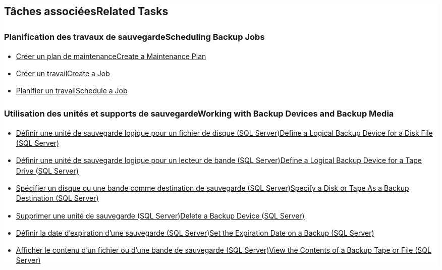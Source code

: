 ##  <a name="related-tasks"></a><a name="RelatedTasks"></a> <span data-ttu-id="c4839-223">Tâches associées</span><span class="sxs-lookup"><span data-stu-id="c4839-223">Related Tasks</span></span>  
  
### <a name="scheduling-backup-jobs"></a><span data-ttu-id="c4839-224">Planification des travaux de sauvegarde</span><span class="sxs-lookup"><span data-stu-id="c4839-224">Scheduling Backup Jobs</span></span>  
  
-   [<span data-ttu-id="c4839-225">Créer un plan de maintenance</span><span class="sxs-lookup"><span data-stu-id="c4839-225">Create a Maintenance Plan</span></span>](../maintenance-plans/create-a-maintenance-plan.md)  
  
-   [<span data-ttu-id="c4839-226">Créer un travail</span><span class="sxs-lookup"><span data-stu-id="c4839-226">Create a Job</span></span>](../../ssms/agent/create-a-job.md)  
  
-   [<span data-ttu-id="c4839-227">Planifier un travail</span><span class="sxs-lookup"><span data-stu-id="c4839-227">Schedule a Job</span></span>](../../ssms/agent/schedule-a-job.md)  
  
### <a name="working-with-backup-devices-and-backup-media"></a><span data-ttu-id="c4839-228">Utilisation des unités et supports de sauvegarde</span><span class="sxs-lookup"><span data-stu-id="c4839-228">Working with Backup Devices and Backup Media</span></span>  
  
-   [<span data-ttu-id="c4839-229">Définir une unité de sauvegarde logique pour un fichier de disque &#40;SQL Server&#41;</span><span class="sxs-lookup"><span data-stu-id="c4839-229">Define a Logical Backup Device for a Disk File &#40;SQL Server&#41;</span></span>](define-a-logical-backup-device-for-a-disk-file-sql-server.md)  
  
-   [<span data-ttu-id="c4839-230">Définir une unité de sauvegarde logique pour un lecteur de bande &#40;SQL Server&#41;</span><span class="sxs-lookup"><span data-stu-id="c4839-230">Define a Logical Backup Device for a Tape Drive &#40;SQL Server&#41;</span></span>](define-a-logical-backup-device-for-a-tape-drive-sql-server.md)  
  
-   [<span data-ttu-id="c4839-231">Spécifier un disque ou une bande comme destination de sauvegarde &#40;SQL Server&#41;</span><span class="sxs-lookup"><span data-stu-id="c4839-231">Specify a Disk or Tape As a Backup Destination &#40;SQL Server&#41;</span></span>](specify-a-disk-or-tape-as-a-backup-destination-sql-server.md)  
  
-   [<span data-ttu-id="c4839-232">Supprimer une unité de sauvegarde &#40;SQL Server&#41;</span><span class="sxs-lookup"><span data-stu-id="c4839-232">Delete a Backup Device &#40;SQL Server&#41;</span></span>](delete-a-backup-device-sql-server.md)  
  
-   [<span data-ttu-id="c4839-233">Définir la date d’expiration d’une sauvegarde &#40;SQL Server&#41;</span><span class="sxs-lookup"><span data-stu-id="c4839-233">Set the Expiration Date on a Backup &#40;SQL Server&#41;</span></span>](set-the-expiration-date-on-a-backup-sql-server.md)  
  
-   [<span data-ttu-id="c4839-234">Afficher le contenu d’un fichier ou d’une bande de sauvegarde &#40;SQL Server&#41;</span><span class="sxs-lookup"><span data-stu-id="c4839-234">View the Contents of a Backup Tape or File &#40;SQL Server&#41;</span></span>](view-the-contents-of-a-backup-tape-or-file-sql-server.md)  
  